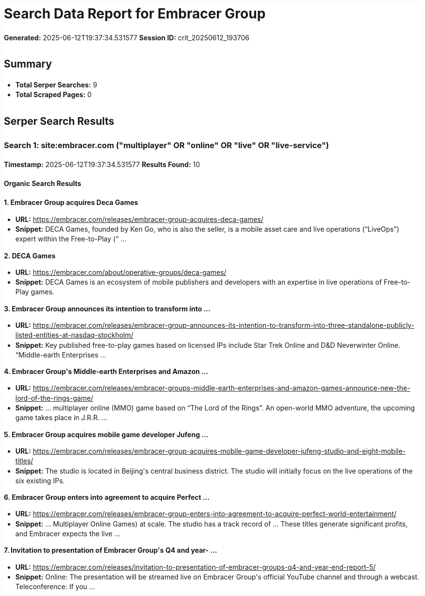 # Search Data Report for Embracer Group
**Generated:** 2025-06-12T19:37:34.531577
**Session ID:** crit_20250612_193706

## Summary
* **Total Serper Searches:** 9
* **Total Scraped Pages:** 0

## Serper Search Results

### Search 1: site:embracer.com ("multiplayer" OR "online" OR "live" OR "live-service")
**Timestamp:** 2025-06-12T19:37:34.531577
**Results Found:** 10

#### Organic Search Results
**1. Embracer Group acquires Deca Games**
* **URL:** https://embracer.com/releases/embracer-group-acquires-deca-games/
* **Snippet:** DECA Games, founded by Ken Go, who is also the seller, is a mobile asset care and live operations (“LiveOps”) expert within the Free-to-Play (“ ...

**2. DECA Games**
* **URL:** https://embracer.com/about/operative-groups/deca-games/
* **Snippet:** DECA Games is an ecosystem of mobile publishers and developers with an expertise in live operations of Free-to-Play games.

**3. Embracer Group announces its intention to transform into ...**
* **URL:** https://embracer.com/releases/embracer-group-announces-its-intention-to-transform-into-three-standalone-publicly-listed-entities-at-nasdaq-stockholm/
* **Snippet:** Key published free-to-play games based on licensed IPs include Star Trek Online and D&D Neverwinter Online. “Middle-earth Enterprises ...

**4. Embracer Group's Middle-earth Enterprises and Amazon ...**
* **URL:** https://embracer.com/releases/embracer-groups-middle-earth-enterprises-and-amazon-games-announce-new-the-lord-of-the-rings-game/
* **Snippet:** ... multiplayer online (MMO) game based on “The Lord of the Rings”. An open-world MMO adventure, the upcoming game takes place in J.R.R. ...

**5. Embracer Group acquires mobile game developer Jufeng ...**
* **URL:** https://embracer.com/releases/embracer-group-acquires-mobile-game-developer-jufeng-studio-and-eight-mobile-titles/
* **Snippet:** The studio is located in Beijing's central business district. The studio will initially focus on the live operations of the six existing IPs.

**6. Embracer Group enters into agreement to acquire Perfect ...**
* **URL:** https://embracer.com/releases/embracer-group-enters-into-agreement-to-acquire-perfect-world-entertainment/
* **Snippet:** ... Multiplayer Online Games) at scale. The studio has a track record of ... These titles generate significant profits, and Embracer expects the live ...

**7. Invitation to presentation of Embracer Group's Q4 and year- ...**
* **URL:** https://embracer.com/releases/invitation-to-presentation-of-embracer-groups-q4-and-year-end-report-5/
* **Snippet:** Online: The presentation will be streamed live on Embracer Group's official YouTube channel and through a webcast. Teleconference: If you ...

